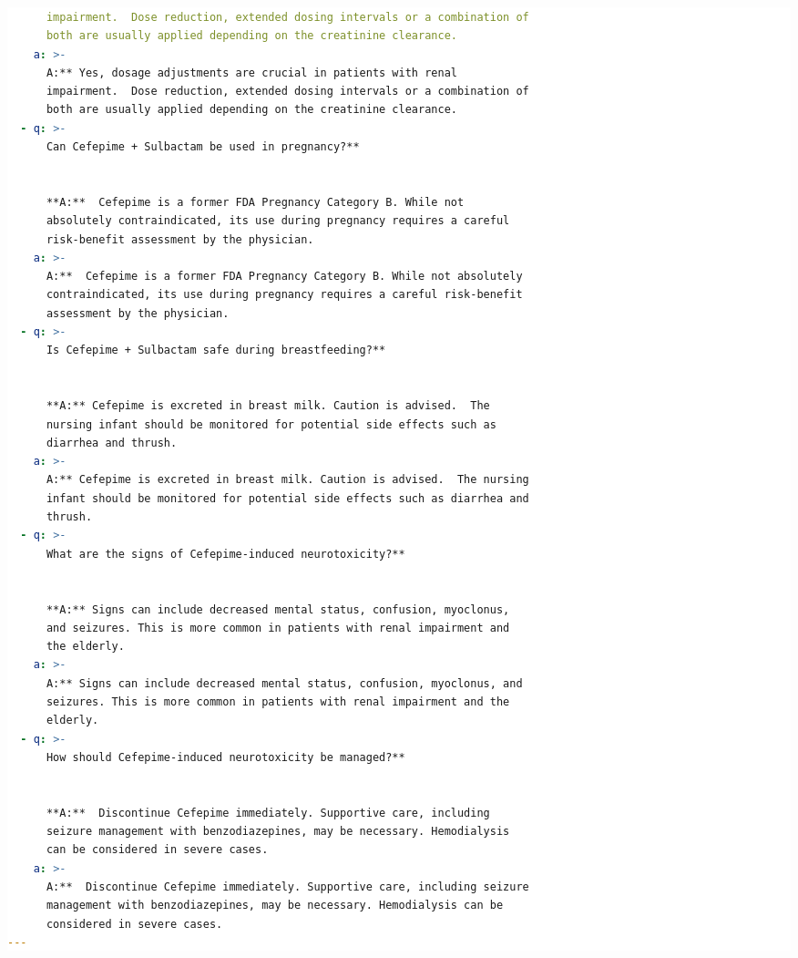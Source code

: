 ```yaml
      impairment.  Dose reduction, extended dosing intervals or a combination of
      both are usually applied depending on the creatinine clearance.
    a: >-
      A:** Yes, dosage adjustments are crucial in patients with renal
      impairment.  Dose reduction, extended dosing intervals or a combination of
      both are usually applied depending on the creatinine clearance.
  - q: >-
      Can Cefepime + Sulbactam be used in pregnancy?**


      **A:**  Cefepime is a former FDA Pregnancy Category B. While not
      absolutely contraindicated, its use during pregnancy requires a careful
      risk-benefit assessment by the physician.
    a: >-
      A:**  Cefepime is a former FDA Pregnancy Category B. While not absolutely
      contraindicated, its use during pregnancy requires a careful risk-benefit
      assessment by the physician.
  - q: >-
      Is Cefepime + Sulbactam safe during breastfeeding?**


      **A:** Cefepime is excreted in breast milk. Caution is advised.  The
      nursing infant should be monitored for potential side effects such as
      diarrhea and thrush.
    a: >-
      A:** Cefepime is excreted in breast milk. Caution is advised.  The nursing
      infant should be monitored for potential side effects such as diarrhea and
      thrush.
  - q: >-
      What are the signs of Cefepime-induced neurotoxicity?**


      **A:** Signs can include decreased mental status, confusion, myoclonus,
      and seizures. This is more common in patients with renal impairment and
      the elderly.
    a: >-
      A:** Signs can include decreased mental status, confusion, myoclonus, and
      seizures. This is more common in patients with renal impairment and the
      elderly.
  - q: >-
      How should Cefepime-induced neurotoxicity be managed?**


      **A:**  Discontinue Cefepime immediately. Supportive care, including
      seizure management with benzodiazepines, may be necessary. Hemodialysis
      can be considered in severe cases.
    a: >-
      A:**  Discontinue Cefepime immediately. Supportive care, including seizure
      management with benzodiazepines, may be necessary. Hemodialysis can be
      considered in severe cases.
---
```
